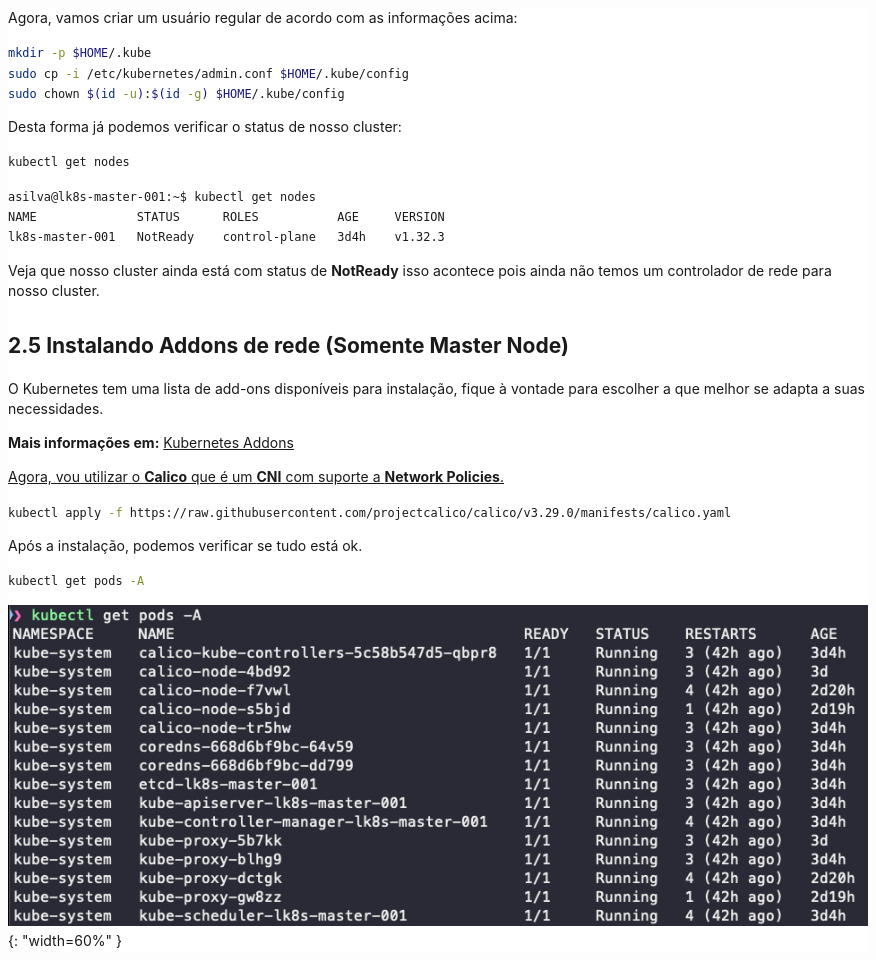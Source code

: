 Agora, vamos criar um usuário regular de acordo com as informações acima:

```bash
mkdir -p $HOME/.kube
sudo cp -i /etc/kubernetes/admin.conf $HOME/.kube/config
sudo chown $(id -u):$(id -g) $HOME/.kube/config
```

Desta forma já podemos verificar o status de nosso cluster:

```bash
kubectl get nodes
```

```bash
asilva@lk8s-master-001:~$ kubectl get nodes
NAME              STATUS      ROLES           AGE     VERSION
lk8s-master-001   NotReady    control-plane   3d4h    v1.32.3
```

Veja que nosso cluster ainda está com status de **NotReady** isso acontece pois ainda não temos um controlador de rede para nosso cluster.

## **2.5 Instalando Addons de rede (Somente Master Node)**

O Kubernetes tem uma lista de add-ons disponíveis para instalação, fique à vontade para escolher a que melhor se adapta a suas necessidades.

**Mais informações em:** <a href="https://kubernetes.io/docs/concepts/cluster-administration/addons/" target="_blank"> Kubernetes Addons

Agora, vou utilizar o **Calico** que é um **CNI** com suporte a **Network Policies**.

```bash
kubectl apply -f https://raw.githubusercontent.com/projectcalico/calico/v3.29.0/manifests/calico.yaml
```

Após a instalação, podemos verificar se tudo está ok.

```bash
kubectl get pods -A
```

![](/assets/img/107/k8spi01.png){: "width=60%" }
